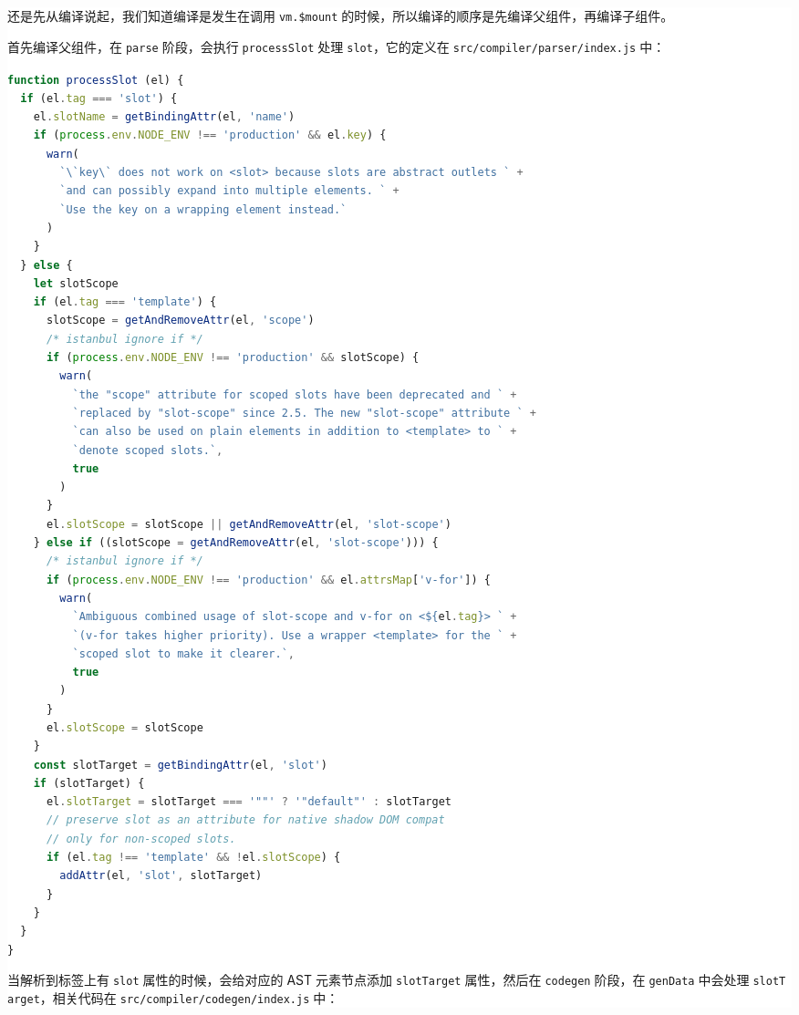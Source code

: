 还是先从编译说起，我们知道编译是发生在调用 `vm.$mount` 的时候，所以编译的顺序是先编译父组件，再编译子组件。

首先编译父组件，在 `parse` 阶段，会执行 `processSlot` 处理 `slot`，它的定义在 `src/compiler/parser/index.js` 中：

```js
function processSlot (el) {
  if (el.tag === 'slot') {
    el.slotName = getBindingAttr(el, 'name')
    if (process.env.NODE_ENV !== 'production' && el.key) {
      warn(
        `\`key\` does not work on <slot> because slots are abstract outlets ` +
        `and can possibly expand into multiple elements. ` +
        `Use the key on a wrapping element instead.`
      )
    }
  } else {
    let slotScope
    if (el.tag === 'template') {
      slotScope = getAndRemoveAttr(el, 'scope')
      /* istanbul ignore if */
      if (process.env.NODE_ENV !== 'production' && slotScope) {
        warn(
          `the "scope" attribute for scoped slots have been deprecated and ` +
          `replaced by "slot-scope" since 2.5. The new "slot-scope" attribute ` +
          `can also be used on plain elements in addition to <template> to ` +
          `denote scoped slots.`,
          true
        )
      }
      el.slotScope = slotScope || getAndRemoveAttr(el, 'slot-scope')
    } else if ((slotScope = getAndRemoveAttr(el, 'slot-scope'))) {
      /* istanbul ignore if */
      if (process.env.NODE_ENV !== 'production' && el.attrsMap['v-for']) {
        warn(
          `Ambiguous combined usage of slot-scope and v-for on <${el.tag}> ` +
          `(v-for takes higher priority). Use a wrapper <template> for the ` +
          `scoped slot to make it clearer.`,
          true
        )
      }
      el.slotScope = slotScope
    }
    const slotTarget = getBindingAttr(el, 'slot')
    if (slotTarget) {
      el.slotTarget = slotTarget === '""' ? '"default"' : slotTarget
      // preserve slot as an attribute for native shadow DOM compat
      // only for non-scoped slots.
      if (el.tag !== 'template' && !el.slotScope) {
        addAttr(el, 'slot', slotTarget)
      }
    }
  }
}
```
当解析到标签上有 `slot` 属性的时候，会给对应的 AST
元素节点添加 `slotTarget` 属性，然后在 `codegen` 阶段，在 `genData` 中会处理 `slotTarget`，相关代码在 `src/compiler/codegen/index.js` 中：
